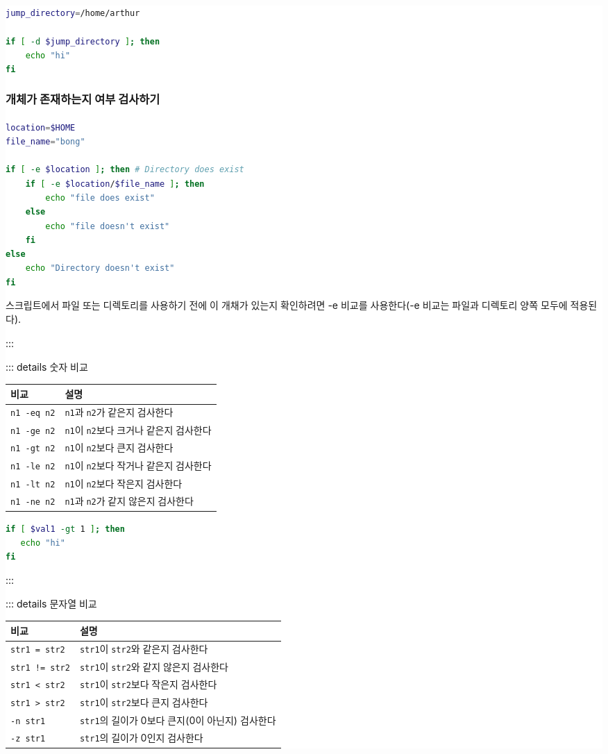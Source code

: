 ```sh
jump_directory=/home/arthur

if [ -d $jump_directory ]; then
    echo "hi"
fi
```

### 개체가 존재하는지 여부 검사하기

```sh
location=$HOME
file_name="bong"

if [ -e $location ]; then # Directory does exist
    if [ -e $location/$file_name ]; then
        echo "file does exist"
    else
        echo "file doesn't exist"
    fi
else
    echo "Directory doesn't exist"
fi
```

스크립트에서 파일 또는 디렉토리를 사용하기 전에 이 개채가 있는지 확인하려면 -e 비교를 사용한다(-e 비교는 파일과 디렉토리 양쪽 모두에 적용된다).

:::

::: details 숫자 비교

| 비교 | 설명 |
| :--- | :--- |
| `n1 -eq n2` | `n1`과 `n2`가 같은지 검사한다 |
| `n1 -ge n2` | `n1`이 `n2`보다 크거나 같은지 검사한다 |
| `n1 -gt n2` | `n1`이 `n2`보다 큰지 검사한다 |
| `n1 -le n2` | `n1`이 `n2`보다 작거나 같은지 검사한다 |
| `n1 -lt n2` | `n1`이 `n2`보다 작은지 검사한다 |
| `n1 -ne n2` | `n1`과 `n2`가 같지 않은지 검사한다 |

```sh
if [ $val1 -gt 1 ]; then
   echo "hi"
fi
```

:::

::: details 문자열 비교

| 비교 | 설명 |
| :--- | :--- |
| `str1 = str2` | `str1`이 `str2`와 같은지 검사한다 |
| `str1 != str2` | `str1`이 `str2`와 같지 않은지 검사한다 |
| `str1 < str2` | `str1`이 `str2`보다 작은지 검사한다 |
| `str1 > str2` | `str1`이 `str2`보다 큰지 검사한다 |
| `-n str1` | `str1`의 길이가 0보다 큰지(0이 아닌지) 검사한다 |
| `-z str1` | `str1`의 길이가 0인지 검사한다 |
